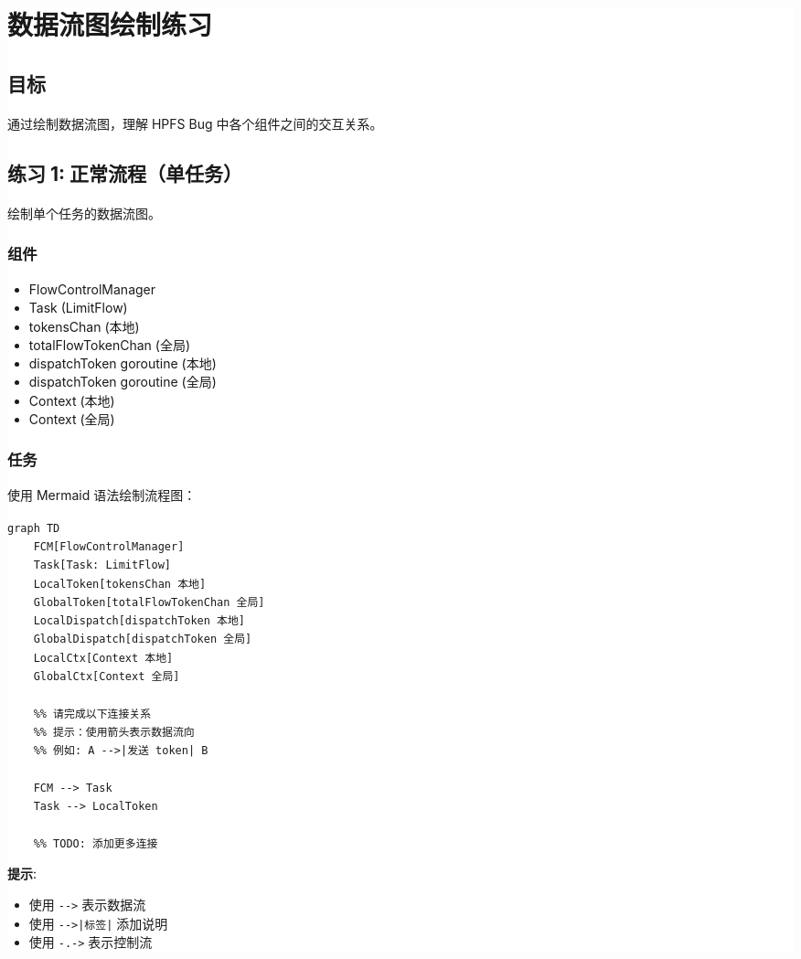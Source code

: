 # 数据流图绘制练习

## 目标

通过绘制数据流图，理解 HPFS Bug 中各个组件之间的交互关系。

## 练习 1: 正常流程（单任务）

绘制单个任务的数据流图。

### 组件

- FlowControlManager
- Task (LimitFlow)
- tokensChan (本地)
- totalFlowTokenChan (全局)
- dispatchToken goroutine (本地)
- dispatchToken goroutine (全局)
- Context (本地)
- Context (全局)

### 任务

使用 Mermaid 语法绘制流程图：

```mermaid
graph TD
    FCM[FlowControlManager]
    Task[Task: LimitFlow]
    LocalToken[tokensChan 本地]
    GlobalToken[totalFlowTokenChan 全局]
    LocalDispatch[dispatchToken 本地]
    GlobalDispatch[dispatchToken 全局]
    LocalCtx[Context 本地]
    GlobalCtx[Context 全局]
    
    %% 请完成以下连接关系
    %% 提示：使用箭头表示数据流向
    %% 例如: A -->|发送 token| B
    
    FCM --> Task
    Task --> LocalToken
    
    %% TODO: 添加更多连接
```

**提示**:
- 使用 `-->` 表示数据流
- 使用 `-->|标签|` 添加说明
- 使用 `-.->` 表示控制流
